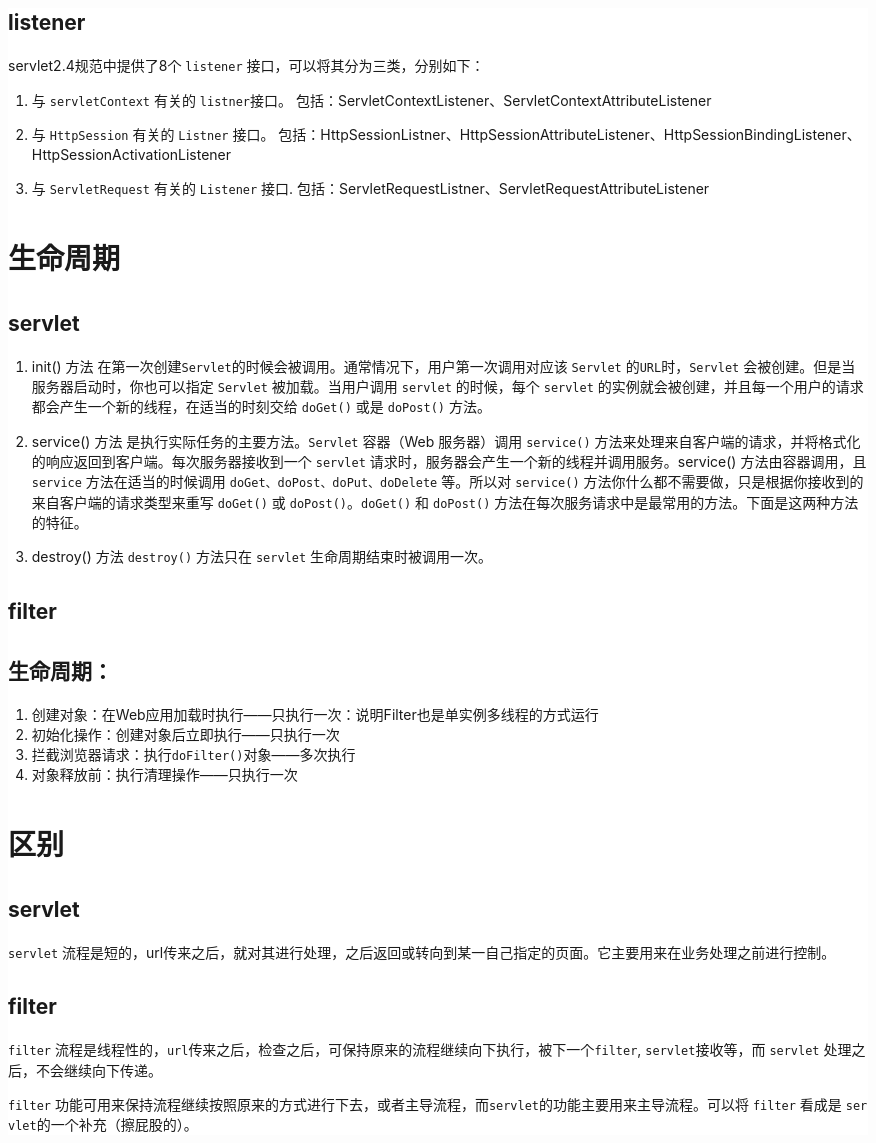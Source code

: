 ## listener
servlet2.4规范中提供了8个 `listener` 接口，可以将其分为三类，分别如下：

1. 与 `servletContext` 有关的 `listner`接口。
   包括：ServletContextListener、ServletContextAttributeListener

2. 与 `HttpSession` 有关的 `Listner` 接口。
   包括：HttpSessionListner、HttpSessionAttributeListener、HttpSessionBindingListener、 HttpSessionActivationListener

3. 与 `ServletRequest` 有关的 `Listener` 接口.
   包括：ServletRequestListner、ServletRequestAttributeListener

# 生命周期
## servlet
1. init() 方法
   在第一次创建`Servlet`的时候会被调用。通常情况下，用户第一次调用对应该 `Servlet` 的`URL`时，`Servlet` 会被创建。但是当服务器启动时，你也可以指定 `Servlet` 被加载。当用户调用 `servlet` 的时候，每个 `servlet` 的实例就会被创建，并且每一个用户的请求都会产生一个新的线程，在适当的时刻交给 `doGet()` 或是 `doPost()` 方法。

2. service() 方法
   是执行实际任务的主要方法。`Servlet` 容器（Web 服务器）调用 `service()` 方法来处理来自客户端的请求，并将格式化的响应返回到客户端。每次服务器接收到一个 `servlet` 请求时，服务器会产生一个新的线程并调用服务。service() 方法由容器调用，且 `service` 方法在适当的时候调用 `doGet、doPost、doPut、doDelete` 等。所以对 `service()` 方法你什么都不需要做，只是根据你接收到的来自客户端的请求类型来重写 `doGet()` 或 `doPost()`。`doGet()` 和 `doPost()` 方法在每次服务请求中是最常用的方法。下面是这两种方法的特征。

3. destroy() 方法
   `destroy()` 方法只在 `servlet` 生命周期结束时被调用一次。

## filter
## 生命周期：
1. 创建对象：在Web应用加载时执行——只执行一次：说明Filter也是单实例多线程的方式运行
2. 初始化操作：创建对象后立即执行——只执行一次
3. 拦截浏览器请求：执行`doFilter()`对象——多次执行
4. 对象释放前：执行清理操作——只执行一次

# 区别
## servlet
`servlet` 流程是短的，url传来之后，就对其进行处理，之后返回或转向到某一自己指定的页面。它主要用来在业务处理之前进行控制。

## filter
`filter` 流程是线程性的，`url`传来之后，检查之后，可保持原来的流程继续向下执行，被下一个`filter`, `servlet`接收等，而 `servlet` 处理之后，不会继续向下传递。

`filter` 功能可用来保持流程继续按照原来的方式进行下去，或者主导流程，而`servlet`的功能主要用来主导流程。可以将 `filter` 看成是 `servlet`的一个补充（擦屁股的）。
